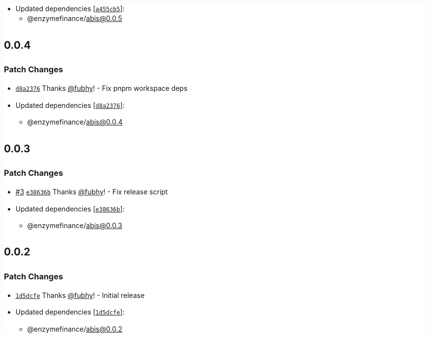 - Updated dependencies [[`a455cb5`](https://github.com/enzymefinance/enzyme-sdk/commit/a455cb563e4cc797dec8c44b8b8c0ff0ec2d31c1)]:
  - @enzymefinance/abis@0.0.5

## 0.0.4

### Patch Changes

- [`d8a2376`](https://github.com/enzymefinance/enzyme-sdk/commit/d8a2376050fded0a99c0f99360f870881bd16bc4) Thanks [@fubhy](https://github.com/fubhy)! - Fix pnpm workspace deps

- Updated dependencies [[`d8a2376`](https://github.com/enzymefinance/enzyme-sdk/commit/d8a2376050fded0a99c0f99360f870881bd16bc4)]:
  - @enzymefinance/abis@0.0.4

## 0.0.3

### Patch Changes

- [#3](https://github.com/enzymefinance/enzyme-sdk/pull/3) [`e38636b`](https://github.com/enzymefinance/enzyme-sdk/commit/e38636bd1299e825e055d6d74aba0ebfe2863f25) Thanks [@fubhy](https://github.com/fubhy)! - Fix release script

- Updated dependencies [[`e38636b`](https://github.com/enzymefinance/enzyme-sdk/commit/e38636bd1299e825e055d6d74aba0ebfe2863f25)]:
  - @enzymefinance/abis@0.0.3

## 0.0.2

### Patch Changes

- [`1d5dcfe`](https://github.com/enzymefinance/enzyme-sdk/commit/1d5dcfea9e7b0e7891c3fe3c64a4bea9ef0f0c37) Thanks [@fubhy](https://github.com/fubhy)! - Initial release

- Updated dependencies [[`1d5dcfe`](https://github.com/enzymefinance/enzyme-sdk/commit/1d5dcfea9e7b0e7891c3fe3c64a4bea9ef0f0c37)]:
  - @enzymefinance/abis@0.0.2
